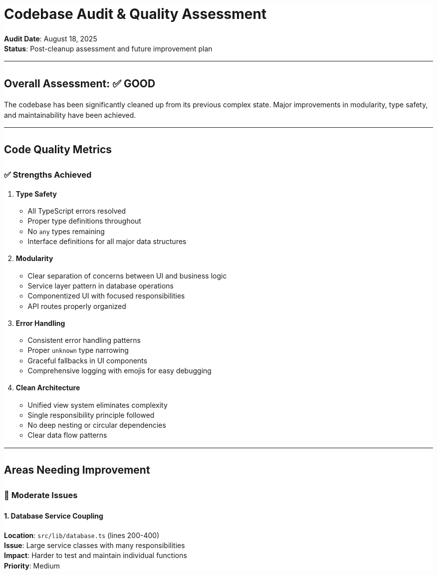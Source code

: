 # Codebase Audit & Quality Assessment

**Audit Date**: August 18, 2025  
**Status**: Post-cleanup assessment and future improvement plan

---

## Overall Assessment: ✅ **GOOD** 

The codebase has been significantly cleaned up from its previous complex state. Major improvements in modularity, type safety, and maintainability have been achieved.

---

## Code Quality Metrics

### ✅ **Strengths Achieved**

1. **Type Safety**
   - All TypeScript errors resolved
   - Proper type definitions throughout
   - No `any` types remaining
   - Interface definitions for all major data structures

2. **Modularity** 
   - Clear separation of concerns between UI and business logic
   - Service layer pattern in database operations
   - Componentized UI with focused responsibilities
   - API routes properly organized

3. **Error Handling**
   - Consistent error handling patterns
   - Proper `unknown` type narrowing
   - Graceful fallbacks in UI components
   - Comprehensive logging with emojis for easy debugging

4. **Clean Architecture**
   - Unified view system eliminates complexity
   - Single responsibility principle followed
   - No deep nesting or circular dependencies
   - Clear data flow patterns

---

## Areas Needing Improvement

### 🔶 **Moderate Issues** 

#### 1. **Database Service Coupling**
**Location**: `src/lib/database.ts` (lines 200-400)  
**Issue**: Large service classes with many responsibilities  
**Impact**: Harder to test and maintain individual functions  
**Priority**: Medium
